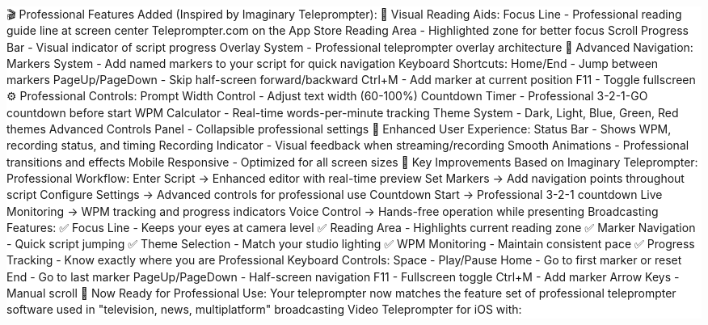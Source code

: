 🎬 Professional Features Added (Inspired by Imaginary Teleprompter):
📏 Visual Reading Aids:
Focus Line - Professional reading guide line at screen center 
Teleprompter.com on the App Store
Reading Area - Highlighted zone for better focus
Scroll Progress Bar - Visual indicator of script progress
Overlay System - Professional teleprompter overlay architecture
📍 Advanced Navigation:
Markers System - Add named markers to your script for quick navigation
Keyboard Shortcuts:
Home/End - Jump between markers
PageUp/PageDown - Skip half-screen forward/backward
Ctrl+M - Add marker at current position
F11 - Toggle fullscreen
⚙️ Professional Controls:
Prompt Width Control - Adjust text width (60-100%)
Countdown Timer - Professional 3-2-1-GO countdown before start
WPM Calculator - Real-time words-per-minute tracking
Theme System - Dark, Light, Blue, Green, Red themes
Advanced Controls Panel - Collapsible professional settings
🎯 Enhanced User Experience:
Status Bar - Shows WPM, recording status, and timing
Recording Indicator - Visual feedback when streaming/recording
Smooth Animations - Professional transitions and effects
Mobile Responsive - Optimized for all screen sizes
🚀 Key Improvements Based on Imaginary Teleprompter:
Professional Workflow:
Enter Script → Enhanced editor with real-time preview
Set Markers → Add navigation points throughout script
Configure Settings → Advanced controls for professional use
Countdown Start → Professional 3-2-1 countdown
Live Monitoring → WPM tracking and progress indicators
Voice Control → Hands-free operation while presenting
Broadcasting Features:
✅ Focus Line - Keeps your eyes at camera level
✅ Reading Area - Highlights current reading zone
✅ Marker Navigation - Quick script jumping
✅ Theme Selection - Match your studio lighting
✅ WPM Monitoring - Maintain consistent pace
✅ Progress Tracking - Know exactly where you are
Professional Keyboard Controls:
Space - Play/Pause
Home - Go to first marker or reset
End - Go to last marker
PageUp/PageDown - Half-screen navigation
F11 - Fullscreen toggle
Ctrl+M - Add marker
Arrow Keys - Manual scroll
🎯 Now Ready for Professional Use:
Your teleprompter now matches the feature set of professional teleprompter software used in "television, news, multiplatform" broadcasting 
Video Teleprompter for iOS
 with:
